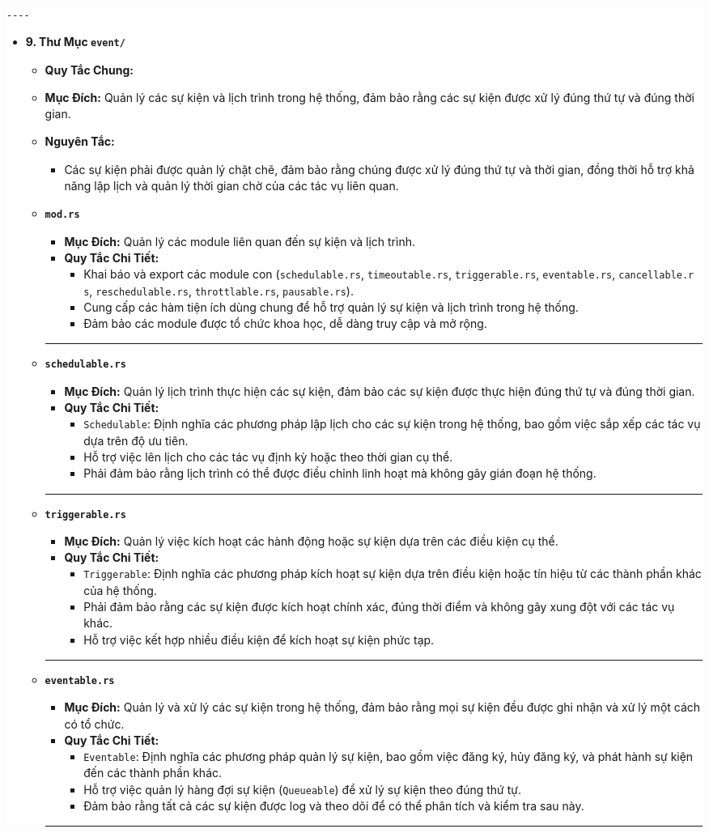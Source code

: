     ----

- **9. Thư Mục `event/`**
  - **Quy Tắc Chung:**

  - **Mục Đích:** Quản lý các sự kiện và lịch trình trong hệ thống, đảm bảo rằng các sự kiện được xử lý đúng thứ tự và đúng thời gian.
  - **Nguyên Tắc:**
    - Các sự kiện phải được quản lý chặt chẽ, đảm bảo rằng chúng được xử lý đúng thứ tự và thời gian, đồng thời hỗ trợ khả năng lập lịch và quản lý thời gian chờ của các tác vụ liên quan.

  - **`mod.rs`**

    - **Mục Đích:** Quản lý các module liên quan đến sự kiện và lịch trình.
    - **Quy Tắc Chi Tiết:**
      - Khai báo và export các module con (`schedulable.rs`, `timeoutable.rs`, `triggerable.rs`, `eventable.rs`, `cancellable.rs`, `reschedulable.rs`, `throttlable.rs`, `pausable.rs`).
      - Cung cấp các hàm tiện ích dùng chung để hỗ trợ quản lý sự kiện và lịch trình trong hệ thống.
      - Đảm bảo các module được tổ chức khoa học, dễ dàng truy cập và mở rộng.

    ----

  - **`schedulable.rs`**

    - **Mục Đích:** Quản lý lịch trình thực hiện các sự kiện, đảm bảo các sự kiện được thực hiện đúng thứ tự và đúng thời gian.
    - **Quy Tắc Chi Tiết:**
      - `Schedulable`: Định nghĩa các phương pháp lập lịch cho các sự kiện trong hệ thống, bao gồm việc sắp xếp các tác vụ dựa trên độ ưu tiên.
      - Hỗ trợ việc lên lịch cho các tác vụ định kỳ hoặc theo thời gian cụ thể.
      - Phải đảm bảo rằng lịch trình có thể được điều chỉnh linh hoạt mà không gây gián đoạn hệ thống.

    ----

  - **`triggerable.rs`**

    - **Mục Đích:** Quản lý việc kích hoạt các hành động hoặc sự kiện dựa trên các điều kiện cụ thể.
    - **Quy Tắc Chi Tiết:**
      - `Triggerable`: Định nghĩa các phương pháp kích hoạt sự kiện dựa trên điều kiện hoặc tín hiệu từ các thành phần khác của hệ thống.
      - Phải đảm bảo rằng các sự kiện được kích hoạt chính xác, đúng thời điểm và không gây xung đột với các tác vụ khác.
      - Hỗ trợ việc kết hợp nhiều điều kiện để kích hoạt sự kiện phức tạp.

    ----

  - **`eventable.rs`**

    - **Mục Đích:** Quản lý và xử lý các sự kiện trong hệ thống, đảm bảo rằng mọi sự kiện đều được ghi nhận và xử lý một cách có tổ chức.
    - **Quy Tắc Chi Tiết:**
      - `Eventable`: Định nghĩa các phương pháp quản lý sự kiện, bao gồm việc đăng ký, hủy đăng ký, và phát hành sự kiện đến các thành phần khác.
      - Hỗ trợ việc quản lý hàng đợi sự kiện (`Queueable`) để xử lý sự kiện theo đúng thứ tự.
      - Đảm bảo rằng tất cả các sự kiện được log và theo dõi để có thể phân tích và kiểm tra sau này.

    ----
